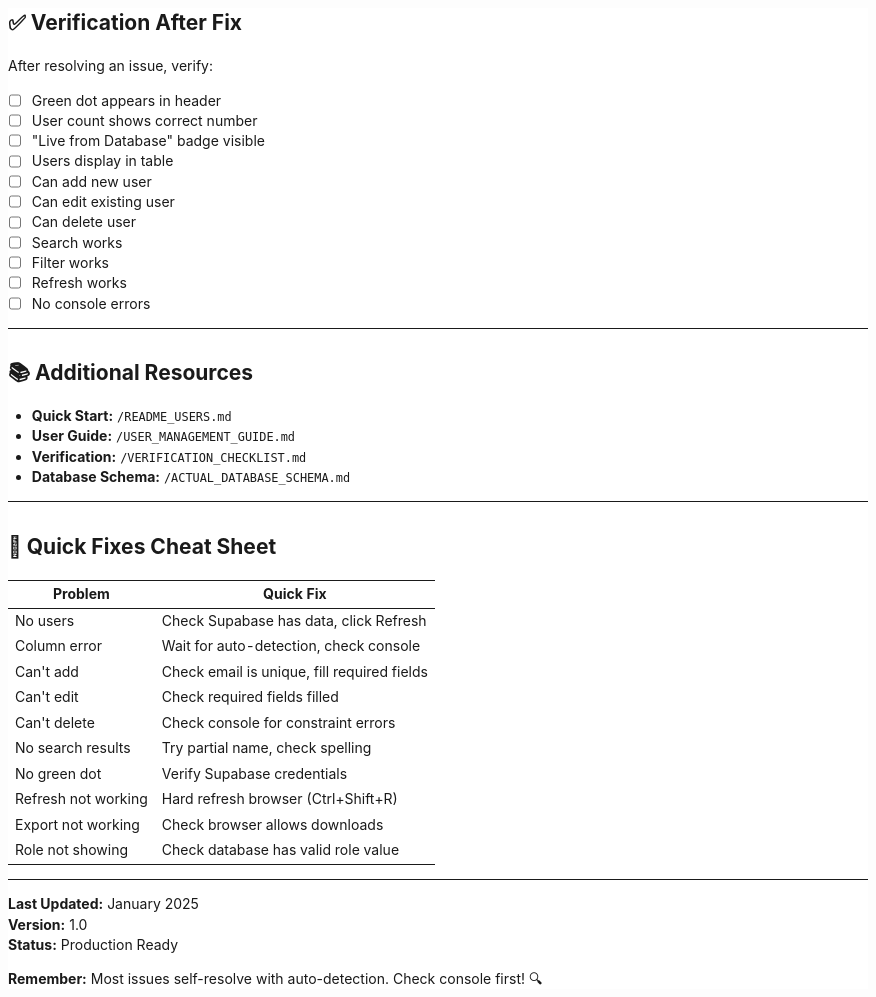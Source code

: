 ## ✅ Verification After Fix

After resolving an issue, verify:

- [ ] Green dot appears in header
- [ ] User count shows correct number
- [ ] "Live from Database" badge visible
- [ ] Users display in table
- [ ] Can add new user
- [ ] Can edit existing user
- [ ] Can delete user
- [ ] Search works
- [ ] Filter works
- [ ] Refresh works
- [ ] No console errors

---

## 📚 Additional Resources

- **Quick Start:** `/README_USERS.md`
- **User Guide:** `/USER_MANAGEMENT_GUIDE.md`
- **Verification:** `/VERIFICATION_CHECKLIST.md`
- **Database Schema:** `/ACTUAL_DATABASE_SCHEMA.md`

---

## 🔑 Quick Fixes Cheat Sheet

| Problem | Quick Fix |
|---------|-----------|
| No users | Check Supabase has data, click Refresh |
| Column error | Wait for auto-detection, check console |
| Can't add | Check email is unique, fill required fields |
| Can't edit | Check required fields filled |
| Can't delete | Check console for constraint errors |
| No search results | Try partial name, check spelling |
| No green dot | Verify Supabase credentials |
| Refresh not working | Hard refresh browser (Ctrl+Shift+R) |
| Export not working | Check browser allows downloads |
| Role not showing | Check database has valid role value |

---

**Last Updated:** January 2025  
**Version:** 1.0  
**Status:** Production Ready

**Remember:** Most issues self-resolve with auto-detection. Check console first! 🔍
